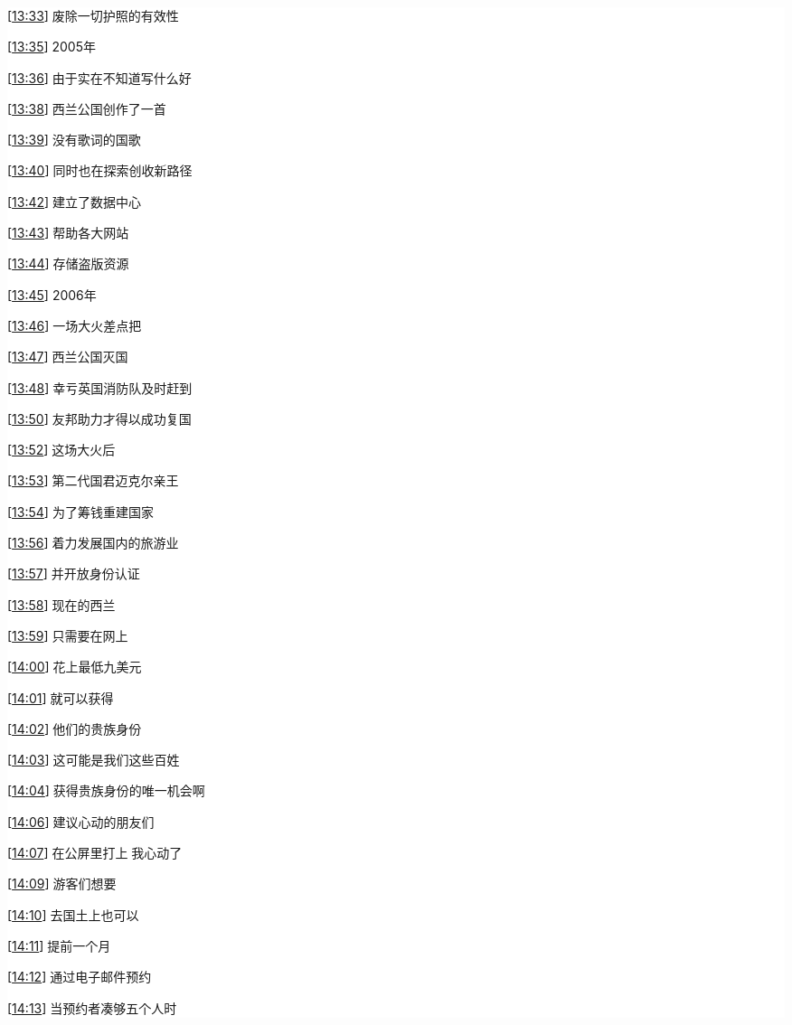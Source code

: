 [[13:33](https://www.bilibili.com/BV1ey4y1m7dc?t=813)] 废除一切护照的有效性

[[13:35](https://www.bilibili.com/BV1ey4y1m7dc?t=815)] 2005年

[[13:36](https://www.bilibili.com/BV1ey4y1m7dc?t=816)] 由于实在不知道写什么好

[[13:38](https://www.bilibili.com/BV1ey4y1m7dc?t=818)] 西兰公国创作了一首

[[13:39](https://www.bilibili.com/BV1ey4y1m7dc?t=819)] 没有歌词的国歌

[[13:40](https://www.bilibili.com/BV1ey4y1m7dc?t=820)] 同时也在探索创收新路径

[[13:42](https://www.bilibili.com/BV1ey4y1m7dc?t=822)] 建立了数据中心

[[13:43](https://www.bilibili.com/BV1ey4y1m7dc?t=823)] 帮助各大网站

[[13:44](https://www.bilibili.com/BV1ey4y1m7dc?t=824)] 存储盗版资源

[[13:45](https://www.bilibili.com/BV1ey4y1m7dc?t=825)] 2006年

[[13:46](https://www.bilibili.com/BV1ey4y1m7dc?t=826)] 一场大火差点把

[[13:47](https://www.bilibili.com/BV1ey4y1m7dc?t=827)] 西兰公国灭国

[[13:48](https://www.bilibili.com/BV1ey4y1m7dc?t=828)] 幸亏英国消防队及时赶到

[[13:50](https://www.bilibili.com/BV1ey4y1m7dc?t=830)] 友邦助力才得以成功复国

[[13:52](https://www.bilibili.com/BV1ey4y1m7dc?t=832)] 这场大火后

[[13:53](https://www.bilibili.com/BV1ey4y1m7dc?t=833)] 第二代国君迈克尔亲王

[[13:54](https://www.bilibili.com/BV1ey4y1m7dc?t=834)] 为了筹钱重建国家

[[13:56](https://www.bilibili.com/BV1ey4y1m7dc?t=836)] 着力发展国内的旅游业

[[13:57](https://www.bilibili.com/BV1ey4y1m7dc?t=837)] 并开放身份认证

[[13:58](https://www.bilibili.com/BV1ey4y1m7dc?t=838)] 现在的西兰

[[13:59](https://www.bilibili.com/BV1ey4y1m7dc?t=839)] 只需要在网上

[[14:00](https://www.bilibili.com/BV1ey4y1m7dc?t=840)] 花上最低九美元

[[14:01](https://www.bilibili.com/BV1ey4y1m7dc?t=841)] 就可以获得

[[14:02](https://www.bilibili.com/BV1ey4y1m7dc?t=842)] 他们的贵族身份

[[14:03](https://www.bilibili.com/BV1ey4y1m7dc?t=843)] 这可能是我们这些百姓

[[14:04](https://www.bilibili.com/BV1ey4y1m7dc?t=844)] 获得贵族身份的唯一机会啊

[[14:06](https://www.bilibili.com/BV1ey4y1m7dc?t=846)] 建议心动的朋友们

[[14:07](https://www.bilibili.com/BV1ey4y1m7dc?t=847)] 在公屏里打上 我心动了

[[14:09](https://www.bilibili.com/BV1ey4y1m7dc?t=849)] 游客们想要

[[14:10](https://www.bilibili.com/BV1ey4y1m7dc?t=850)] 去国土上也可以

[[14:11](https://www.bilibili.com/BV1ey4y1m7dc?t=851)] 提前一个月

[[14:12](https://www.bilibili.com/BV1ey4y1m7dc?t=852)] 通过电子邮件预约

[[14:13](https://www.bilibili.com/BV1ey4y1m7dc?t=853)] 当预约者凑够五个人时
